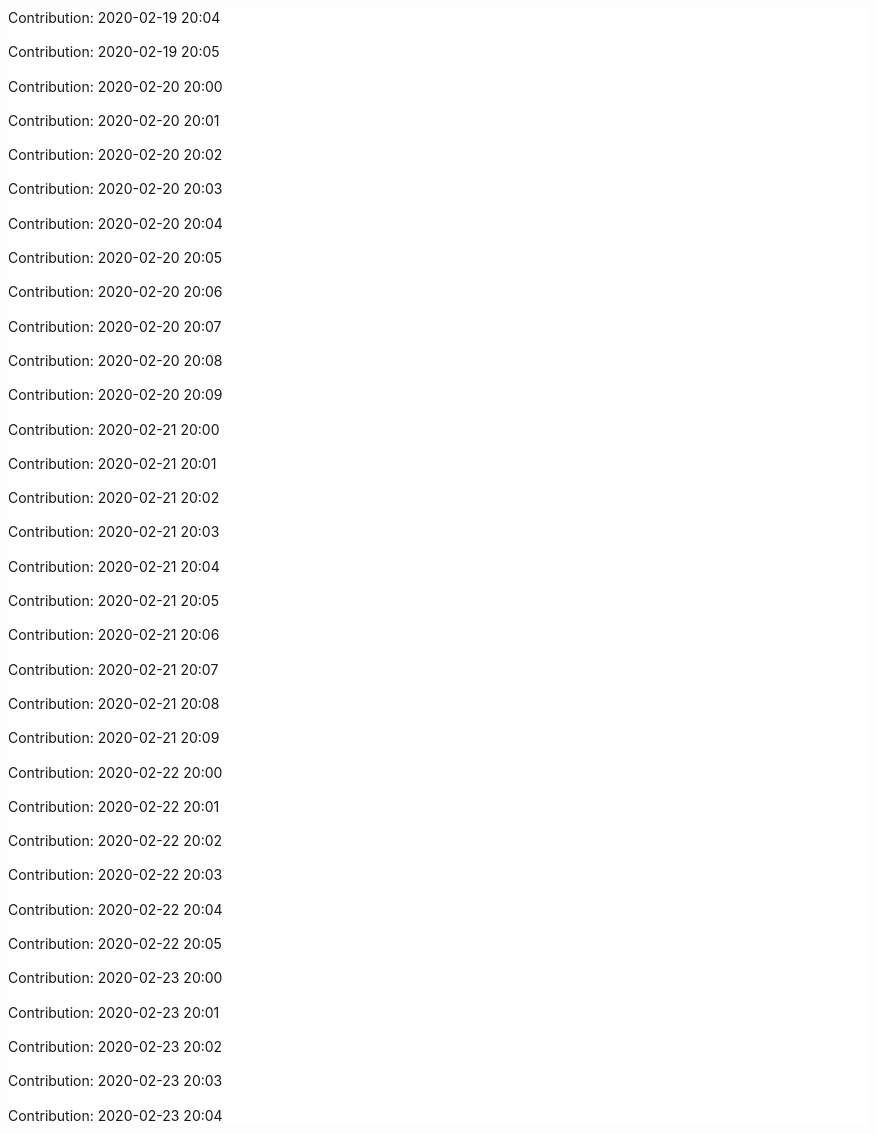 Contribution: 2020-02-19 20:04

Contribution: 2020-02-19 20:05

Contribution: 2020-02-20 20:00

Contribution: 2020-02-20 20:01

Contribution: 2020-02-20 20:02

Contribution: 2020-02-20 20:03

Contribution: 2020-02-20 20:04

Contribution: 2020-02-20 20:05

Contribution: 2020-02-20 20:06

Contribution: 2020-02-20 20:07

Contribution: 2020-02-20 20:08

Contribution: 2020-02-20 20:09

Contribution: 2020-02-21 20:00

Contribution: 2020-02-21 20:01

Contribution: 2020-02-21 20:02

Contribution: 2020-02-21 20:03

Contribution: 2020-02-21 20:04

Contribution: 2020-02-21 20:05

Contribution: 2020-02-21 20:06

Contribution: 2020-02-21 20:07

Contribution: 2020-02-21 20:08

Contribution: 2020-02-21 20:09

Contribution: 2020-02-22 20:00

Contribution: 2020-02-22 20:01

Contribution: 2020-02-22 20:02

Contribution: 2020-02-22 20:03

Contribution: 2020-02-22 20:04

Contribution: 2020-02-22 20:05

Contribution: 2020-02-23 20:00

Contribution: 2020-02-23 20:01

Contribution: 2020-02-23 20:02

Contribution: 2020-02-23 20:03

Contribution: 2020-02-23 20:04
